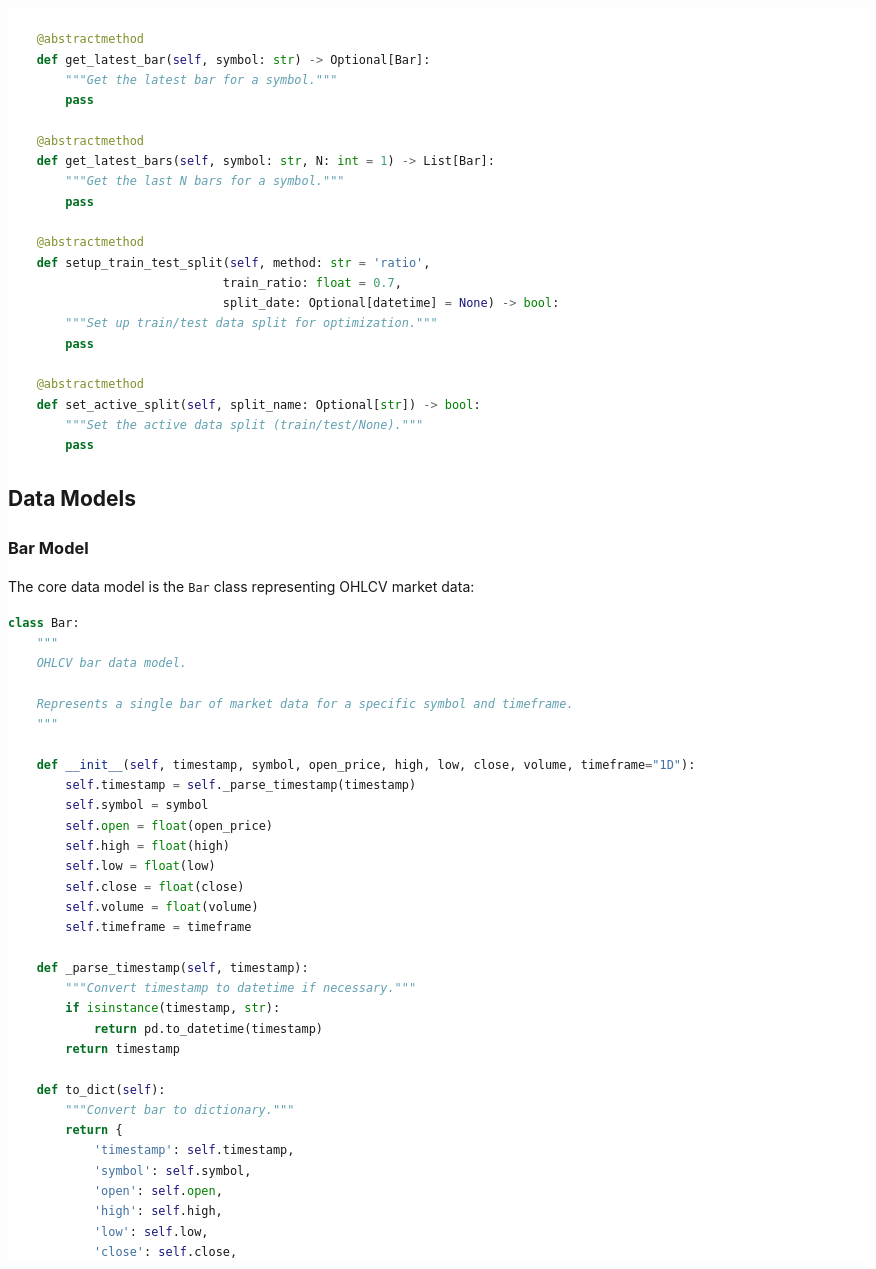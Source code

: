 ```python
        
    @abstractmethod
    def get_latest_bar(self, symbol: str) -> Optional[Bar]:
        """Get the latest bar for a symbol."""
        pass
        
    @abstractmethod
    def get_latest_bars(self, symbol: str, N: int = 1) -> List[Bar]:
        """Get the last N bars for a symbol."""
        pass
        
    @abstractmethod
    def setup_train_test_split(self, method: str = 'ratio', 
                              train_ratio: float = 0.7, 
                              split_date: Optional[datetime] = None) -> bool:
        """Set up train/test data split for optimization."""
        pass
        
    @abstractmethod
    def set_active_split(self, split_name: Optional[str]) -> bool:
        """Set the active data split (train/test/None)."""
        pass
```

## Data Models

### Bar Model

The core data model is the `Bar` class representing OHLCV market data:

```python
class Bar:
    """
    OHLCV bar data model.
    
    Represents a single bar of market data for a specific symbol and timeframe.
    """
    
    def __init__(self, timestamp, symbol, open_price, high, low, close, volume, timeframe="1D"):
        self.timestamp = self._parse_timestamp(timestamp)
        self.symbol = symbol
        self.open = float(open_price)
        self.high = float(high)
        self.low = float(low)
        self.close = float(close)
        self.volume = float(volume)
        self.timeframe = timeframe
        
    def _parse_timestamp(self, timestamp):
        """Convert timestamp to datetime if necessary."""
        if isinstance(timestamp, str):
            return pd.to_datetime(timestamp)
        return timestamp
        
    def to_dict(self):
        """Convert bar to dictionary."""
        return {
            'timestamp': self.timestamp,
            'symbol': self.symbol,
            'open': self.open,
            'high': self.high,
            'low': self.low,
            'close': self.close,
```